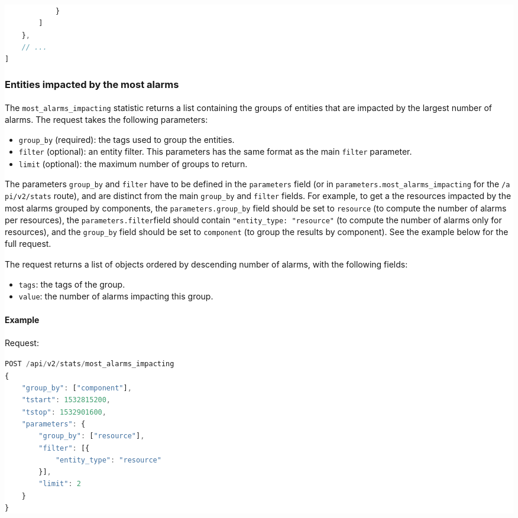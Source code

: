 ```javascript
            }
        ]
    },
    // ...
]
```

### Entities impacted by the most alarms

The `most_alarms_impacting` statistic returns a list containing the groups of
entities that are impacted by the largest number of alarms. The request takes
the following parameters:

 - `group_by` (required): the tags used to group the entities.
 - `filter` (optional): an entity filter. This parameters has the same format
   as the main `filter` parameter.
 - `limit` (optional): the maximum number of groups to return.

The parameters `group_by` and `filter` have to be defined in the `parameters`
field (or in `parameters.most_alarms_impacting` for the `/api/v2/stats` route),
and are distinct from the main `group_by` and `filter` fields. For example, to
get a the resources impacted by the most alarms grouped by components, the
`parameters.group_by` field should be set to `resource` (to compute the number
of alarms per resources), the `parameters.filter`field should contain
`"entity_type: "resource"` (to compute the number of alarms only for
resources), and the `group_by` field should be set to `component` (to group the
results by component). See the example below for the full request.

The request returns a list of objects ordered by descending number of alarms,
with the following fields:

 - `tags`: the tags of the group.
 - `value`: the number of alarms impacting this group.

#### Example

Request:

```javascript
POST /api/v2/stats/most_alarms_impacting
{
    "group_by": ["component"],
    "tstart": 1532815200,
    "tstop": 1532901600,
    "parameters": {
        "group_by": ["resource"],
        "filter": [{
            "entity_type": "resource"
        }],
        "limit": 2
    }
}
```
